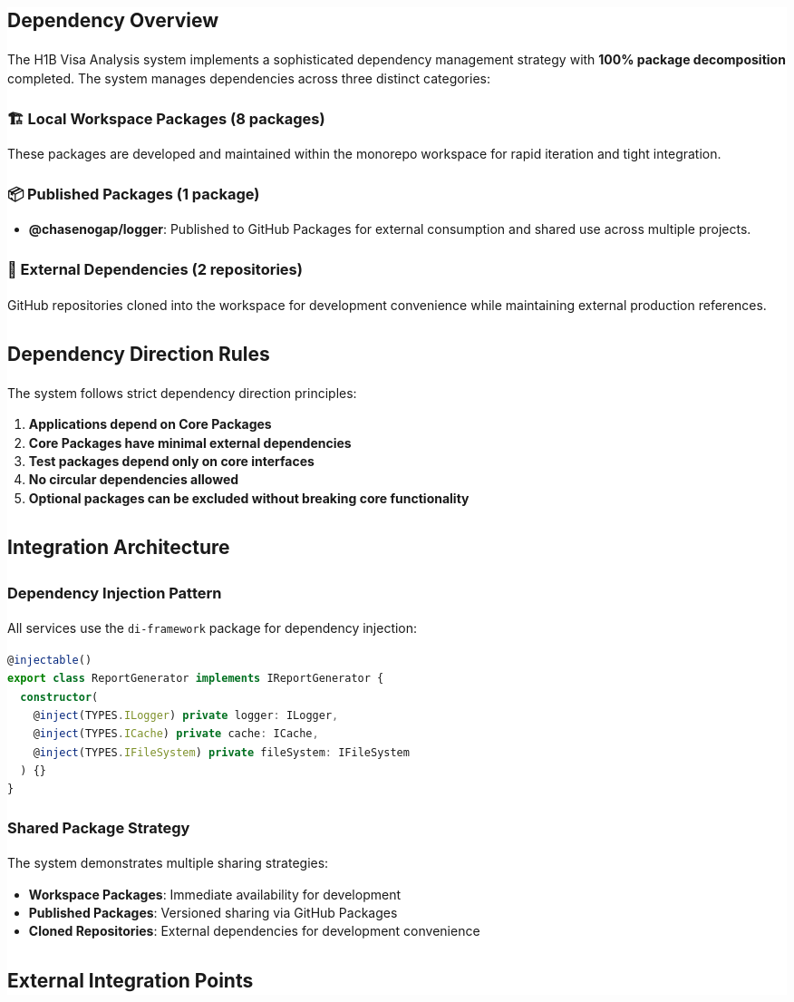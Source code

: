 ## Dependency Overview

The H1B Visa Analysis system implements a sophisticated dependency management strategy with **100% package decomposition** completed. The system manages dependencies across three distinct categories:

### 🏗️ Local Workspace Packages (8 packages)
These packages are developed and maintained within the monorepo workspace for rapid iteration and tight integration.

### 📦 Published Packages (1 package)
- **@chasenogap/logger**: Published to GitHub Packages for external consumption and shared use across multiple projects.

### 🔗 External Dependencies (2 repositories)
GitHub repositories cloned into the workspace for development convenience while maintaining external production references.

## Dependency Direction Rules

The system follows strict dependency direction principles:

1. **Applications depend on Core Packages**
2. **Core Packages have minimal external dependencies**
3. **Test packages depend only on core interfaces**
4. **No circular dependencies allowed**
5. **Optional packages can be excluded without breaking core functionality**

## Integration Architecture

### Dependency Injection Pattern
All services use the `di-framework` package for dependency injection:

```typescript
@injectable()
export class ReportGenerator implements IReportGenerator {
  constructor(
    @inject(TYPES.ILogger) private logger: ILogger,
    @inject(TYPES.ICache) private cache: ICache,
    @inject(TYPES.IFileSystem) private fileSystem: IFileSystem
  ) {}
}
```

### Shared Package Strategy
The system demonstrates multiple sharing strategies:

- **Workspace Packages**: Immediate availability for development
- **Published Packages**: Versioned sharing via GitHub Packages
- **Cloned Repositories**: External dependencies for development convenience

## External Integration Points

